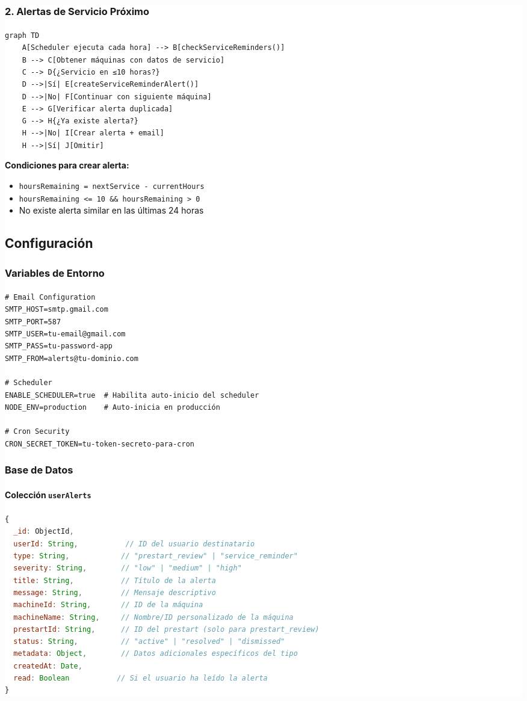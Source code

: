 ### 2. Alertas de Servicio Próximo

```mermaid
graph TD
    A[Scheduler ejecuta cada hora] --> B[checkServiceReminders()]
    B --> C[Obtener máquinas con datos de servicio]
    C --> D{¿Servicio en ≤10 horas?}
    D -->|Sí| E[createServiceReminderAlert()]
    D -->|No| F[Continuar con siguiente máquina]
    E --> G[Verificar alerta duplicada]
    G --> H{¿Ya existe alerta?}
    H -->|No| I[Crear alerta + email]
    H -->|Sí| J[Omitir]
```

**Condiciones para crear alerta:**
- `hoursRemaining = nextService - currentHours`
- `hoursRemaining <= 10 && hoursRemaining > 0`
- No existe alerta similar en las últimas 24 horas

## Configuración

### Variables de Entorno

```env
# Email Configuration
SMTP_HOST=smtp.gmail.com
SMTP_PORT=587
SMTP_USER=tu-email@gmail.com
SMTP_PASS=tu-password-app
SMTP_FROM=alerts@tu-dominio.com

# Scheduler
ENABLE_SCHEDULER=true  # Habilita auto-inicio del scheduler
NODE_ENV=production    # Auto-inicia en producción

# Cron Security
CRON_SECRET_TOKEN=tu-token-secreto-para-cron
```

### Base de Datos

#### Colección `userAlerts`
```javascript
{
  _id: ObjectId,
  userId: String,           // ID del usuario destinatario
  type: String,            // "prestart_review" | "service_reminder"
  severity: String,        // "low" | "medium" | "high"
  title: String,           // Título de la alerta
  message: String,         // Mensaje descriptivo
  machineId: String,       // ID de la máquina
  machineName: String,     // Nombre/ID personalizado de la máquina
  prestartId: String,      // ID del prestart (solo para prestart_review)
  status: String,          // "active" | "resolved" | "dismissed"
  metadata: Object,        // Datos adicionales específicos del tipo
  createdAt: Date,
  read: Boolean           // Si el usuario ha leído la alerta
}
```
